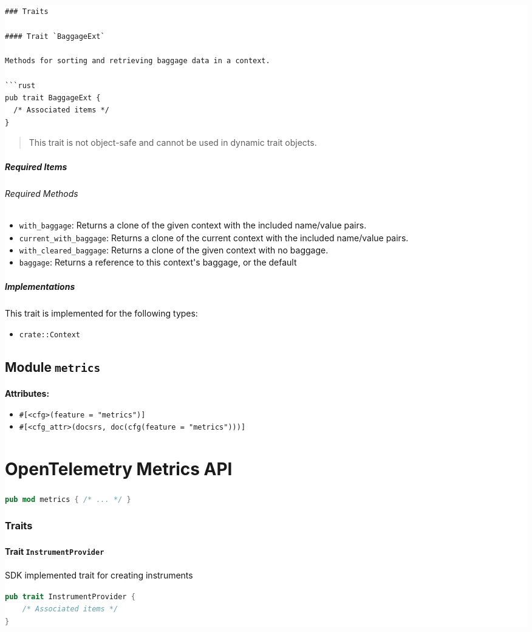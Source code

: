   ```
### Traits

#### Trait `BaggageExt`

Methods for sorting and retrieving baggage data in a context.

```rust
pub trait BaggageExt {
    /* Associated items */
}
```

> This trait is not object-safe and cannot be used in dynamic trait objects.

##### Required Items

###### Required Methods

- `with_baggage`: Returns a clone of the given context with the included name/value pairs.
- `current_with_baggage`: Returns a clone of the current context with the included name/value pairs.
- `with_cleared_baggage`: Returns a clone of the given context with no baggage.
- `baggage`: Returns a reference to this context's baggage, or the default

##### Implementations

This trait is implemented for the following types:

- `crate::Context`

## Module `metrics`

**Attributes:**

- `#[<cfg>(feature = "metrics")]`
- `#[<cfg_attr>(docsrs, doc(cfg(feature = "metrics")))]`

# OpenTelemetry Metrics API

```rust
pub mod metrics { /* ... */ }
```

### Traits

#### Trait `InstrumentProvider`

SDK implemented trait for creating instruments

```rust
pub trait InstrumentProvider {
    /* Associated items */
}
```


[`API`]: https://opentelemetry.io/docs/specs/otel/overview/#api
[OpenTelemetry]: https://opentelemetry.io/docs/what-is-opentelemetry/
[`Span`]: crate::trace::Span
[`http`]: https://crates.io/crates/http
[`open-telemetry/opentelemetry-rust`]: https://github.com/open-telemetry/opentelemetry-rust
[`opentelemetry_sdk`]: https://crates.io/crates/opentelemetry_sdk
[`opentelemetry-stdout`]: https://crates.io/crates/opentelemetry_stdout
[`opentelemetry-http`]: https://crates.io/crates/opentelemetry-http
[`opentelemetry-otlp`]: https://crates.io/crates/opentelemetry-otlp
[`opentelemetry-prometheus`]: https://crates.io/crates/opentelemetry-prometheus
[`opentelemetry-zipkin`]: https://crates.io/crates/opentelemetry-zipkin
[`Prometheus`]: https://prometheus.io
[`Zipkin`]: https://zipkin.io
[`TracerProvider`]: crate::trace::TracerProvider
[`Span`]: crate::trace::Span
[`MeterProvider`]: crate::metrics::MeterProvider
[`set_meter_provider`]: crate::global::set_meter_provider
[W3C Baggage]: https://w3c.github.io/baggage
[RFC2616, Section 2.2]: https://tools.ietf.org/html/rfc2616#section-2.2
[`Baggage`]: crate::baggage::Baggage
[`Context`]: crate::Context
[trace specification]: https://github.com/open-telemetry/opentelemetry-specification/blob/main/specification/trace/api.md
[Tokio]: https://tokio.rs
[async-std]: https://async.rs
[`Context`]: crate::Context
[`TextMapPropagator`]: crate::propagation::TextMapPropagator